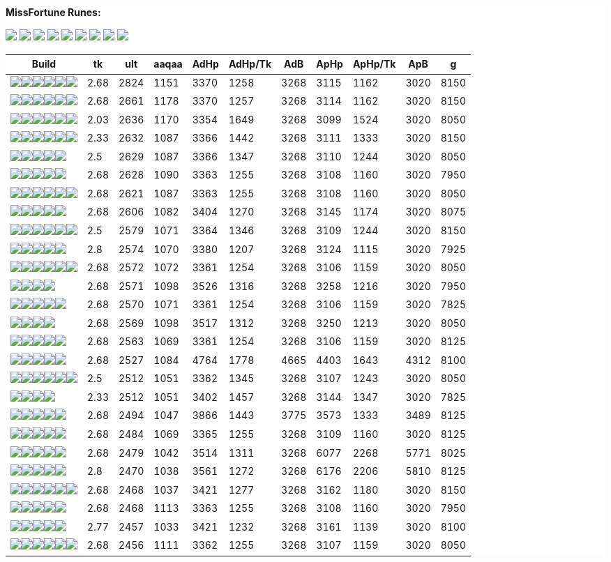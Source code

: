 

**MissFortune Runes:**


![](/Styles/Precision/PressTheAttack/PressTheAttack.png)
![](/Styles/Precision/Overheal.png)
![](/Styles/Precision/LegendAlacrity/LegendAlacrity.png)
![](/Styles/Precision/CutDown/CutDown.png)
![](/Styles/Sorcery/AbsoluteFocus/AbsoluteFocus.png)
![](/Styles/Sorcery/GatheringStorm/GatheringStorm.png)
![](/StatMods/StatModsAdaptiveForceIcon.png)
![](/StatMods/StatModsAdaptiveForceIcon.png)
![](/StatMods/StatModsArmorIcon.png)





 Build |tk|ult|aaqaa|AdHp|AdHp/Tk|AdB|ApHp|ApHp/Tk|ApB|g
-|-|-|-|-|-|-|-|-|-|-
![](/item/6676.png)![](/item/3142.png)![](/item/1053.png)![](/item/1055.png)![](/item/1036.png)![](/item/1036.png)|2.68|2824|1151|3370|1258|3268|3115|1162|3020|8150
![](/item/3142.png)![](/item/3033.png)![](/item/1053.png)![](/item/1055.png)![](/item/1036.png)![](/item/1036.png)|2.68|2661|1178|3370|1257|3268|3114|1162|3020|8150
![](/item/6676.png)![](/item/3033.png)![](/item/1053.png)![](/item/1055.png)![](/item/1036.png)![](/item/1036.png)|2.03|2636|1170|3354|1649|3268|3099|1524|3020|8050
![](/item/6696.png)![](/item/3142.png)![](/item/1053.png)![](/item/1055.png)![](/item/1036.png)![](/item/1036.png)|2.33|2632|1087|3366|1442|3268|3111|1333|3020|8150
![](/item/3179.png)![](/item/3142.png)![](/item/1053.png)![](/item/1055.png)![](/item/1038.png)|2.5|2629|1087|3366|1347|3268|3110|1244|3020|8050
![](/item/6676.png)![](/item/3179.png)![](/item/1053.png)![](/item/1055.png)![](/item/1038.png)|2.68|2628|1090|3363|1255|3268|3108|1160|3020|7950
![](/item/6676.png)![](/item/6696.png)![](/item/1053.png)![](/item/1055.png)![](/item/1036.png)![](/item/1036.png)|2.68|2621|1087|3363|1255|3268|3108|1160|3020|8050
![](/item/6676.png)![](/item/3074.png)![](/item/1055.png)![](/item/1037.png)![](/item/1036.png)|2.68|2606|1082|3404|1270|3268|3145|1174|3020|8075
![](/item/3142.png)![](/item/6693.png)![](/item/1053.png)![](/item/1055.png)![](/item/1036.png)![](/item/1036.png)|2.5|2579|1071|3364|1346|3268|3109|1244|3020|8150
![](/item/6695.png)![](/item/3142.png)![](/item/1053.png)![](/item/1055.png)![](/item/1037.png)|2.8|2574|1070|3380|1207|3268|3124|1115|3020|7925
![](/item/6676.png)![](/item/6693.png)![](/item/1053.png)![](/item/1055.png)![](/item/1036.png)![](/item/1036.png)|2.68|2572|1072|3361|1254|3268|3106|1159|3020|8050
![](/item/6676.png)![](/item/3072.png)![](/item/1055.png)![](/item/1038.png)|2.68|2571|1098|3526|1316|3268|3258|1216|3020|7950
![](/item/6676.png)![](/item/6695.png)![](/item/1053.png)![](/item/1055.png)![](/item/1037.png)|2.68|2570|1071|3361|1254|3268|3106|1159|3020|7825
![](/item/3072.png)![](/item/3142.png)![](/item/1055.png)![](/item/1038.png)|2.68|2569|1098|3517|1312|3268|3250|1213|3020|8050
![](/item/6676.png)![](/item/3004.png)![](/item/1053.png)![](/item/1055.png)![](/item/1037.png)|2.68|2563|1069|3361|1254|3268|3106|1159|3020|8125
![](/item/6676.png)![](/item/6673.png)![](/item/1055.png)![](/item/1038.png)![](/item/1036.png)|2.68|2527|1084|4764|1778|4665|4403|1643|4312|8100
![](/item/3142.png)![](/item/3004.png)![](/item/1053.png)![](/item/1055.png)![](/item/1036.png)![](/item/1036.png)|2.5|2512|1051|3362|1345|3268|3107|1243|3020|8050
![](/item/3074.png)![](/item/3142.png)![](/item/1055.png)![](/item/1037.png)|2.33|2512|1051|3402|1457|3268|3144|1347|3020|7825
![](/item/6676.png)![](/item/3814.png)![](/item/1053.png)![](/item/1055.png)![](/item/1037.png)|2.68|2494|1047|3866|1443|3775|3573|1333|3489|8125
![](/item/6676.png)![](/item/3508.png)![](/item/1053.png)![](/item/1055.png)![](/item/1037.png)|2.68|2484|1069|3365|1255|3268|3109|1160|3020|8125
![](/item/6676.png)![](/item/3156.png)![](/item/1053.png)![](/item/1055.png)![](/item/1037.png)|2.68|2479|1042|3514|1311|3268|6077|2268|5771|8025
![](/item/3142.png)![](/item/3156.png)![](/item/1053.png)![](/item/1055.png)![](/item/1037.png)|2.8|2470|1038|3561|1272|3268|6176|2206|5810|8125
![](/item/3074.png)![](/item/3179.png)![](/item/1055.png)![](/item/1038.png)![](/item/1036.png)![](/item/1036.png)|2.68|2468|1037|3421|1277|3268|3162|1180|3020|8150
![](/item/3179.png)![](/item/3033.png)![](/item/1053.png)![](/item/1055.png)![](/item/1038.png)|2.68|2468|1113|3363|1255|3268|3108|1160|3020|7950
![](/item/3074.png)![](/item/6695.png)![](/item/1055.png)![](/item/1038.png)![](/item/1036.png)|2.77|2457|1033|3421|1232|3268|3161|1139|3020|8100
![](/item/6696.png)![](/item/3033.png)![](/item/1053.png)![](/item/1055.png)![](/item/1036.png)![](/item/1036.png)|2.68|2456|1111|3362|1255|3268|3107|1159|3020|8050